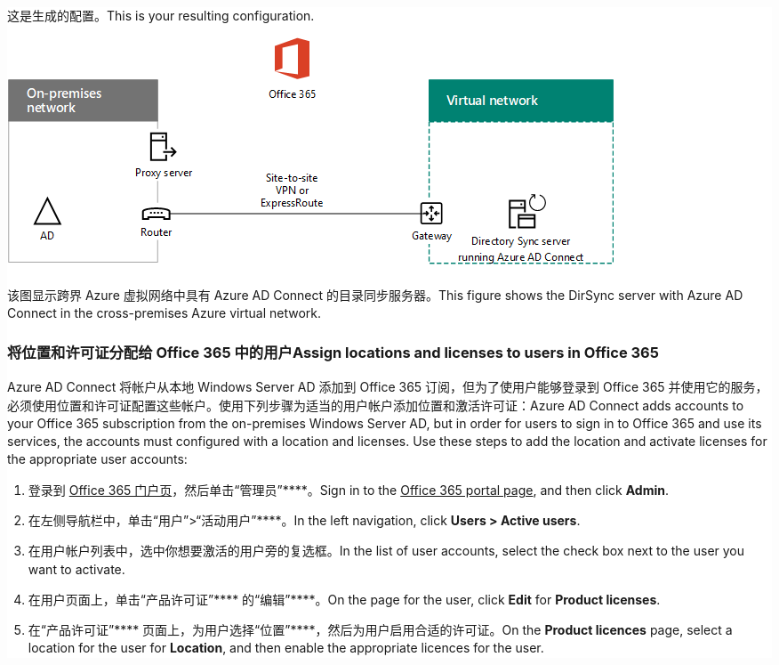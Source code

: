 <span data-ttu-id="387a3-208">这是生成的配置。</span><span class="sxs-lookup"><span data-stu-id="387a3-208">This is your resulting configuration.</span></span>
  
![托管于 Azure 中的 Office 365 的目录同步服务器阶段 3](images/3f692b62-b77c-4877-abee-83c7edffa922.png)
  
<span data-ttu-id="387a3-210">该图显示跨界 Azure 虚拟网络中具有 Azure AD Connect 的目录同步服务器。</span><span class="sxs-lookup"><span data-stu-id="387a3-210">This figure shows the DirSync server with Azure AD Connect in the cross-premises Azure virtual network.</span></span>
  
### <a name="assign-locations-and-licenses-to-users-in-office-365"></a><span data-ttu-id="387a3-211">将位置和许可证分配给 Office 365 中的用户</span><span class="sxs-lookup"><span data-stu-id="387a3-211">Assign locations and licenses to users in Office 365</span></span>

<span data-ttu-id="387a3-p125">Azure AD Connect 将帐户从本地 Windows Server AD 添加到 Office 365 订阅，但为了使用户能够登录到 Office 365 并使用它的服务，必须使用位置和许可证配置这些帐户。使用下列步骤为适当的用户帐户添加位置和激活许可证：</span><span class="sxs-lookup"><span data-stu-id="387a3-p125">Azure AD Connect adds accounts to your Office 365 subscription from the on-premises Windows Server AD, but in order for users to sign in to Office 365 and use its services, the accounts must configured with a location and licenses. Use these steps to add the location and activate licenses for the appropriate user accounts:</span></span>
  
1. <span data-ttu-id="387a3-214">登录到 [Office 365 门户页](https://portal.office.com)，然后单击“管理员”****。</span><span class="sxs-lookup"><span data-stu-id="387a3-214">Sign in to the [Office 365 portal page](https://portal.office.com), and then click **Admin**.</span></span>
    
2. <span data-ttu-id="387a3-215">在左侧导航栏中，单击“用户”>“活动用户”****。</span><span class="sxs-lookup"><span data-stu-id="387a3-215">In the left navigation, click **Users > Active users**.</span></span>
    
3. <span data-ttu-id="387a3-216">在用户帐户列表中，选中你想要激活的用户旁的复选框。</span><span class="sxs-lookup"><span data-stu-id="387a3-216">In the list of user accounts, select the check box next to the user you want to activate.</span></span>
    
4. <span data-ttu-id="387a3-217">在用户页面上，单击“产品许可证”**** 的“编辑”****。</span><span class="sxs-lookup"><span data-stu-id="387a3-217">On the page for the user, click **Edit** for **Product licenses**.</span></span>
    
5. <span data-ttu-id="387a3-218">在“产品许可证”**** 页面上，为用户选择“位置”****，然后为用户启用合适的许可证。</span><span class="sxs-lookup"><span data-stu-id="387a3-218">On the **Product licences** page, select a location for the user for **Location**, and then enable the  appropriate licences for the user.</span></span>
    